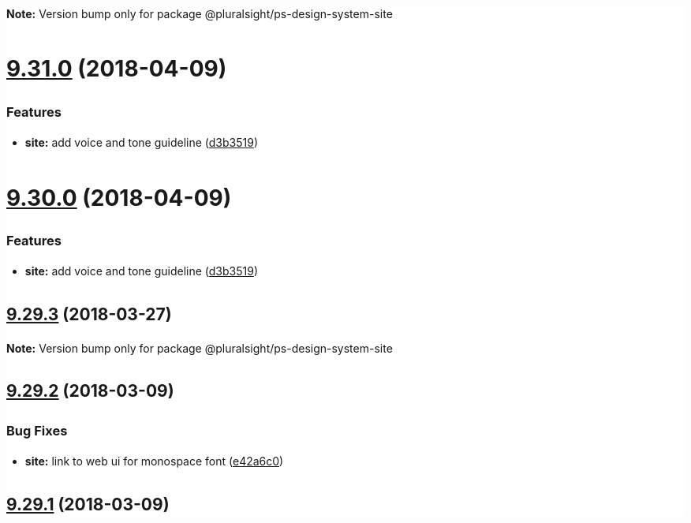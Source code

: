 

**Note:** Version bump only for package @pluralsight/ps-design-system-site

<a name="9.31.0"></a>
# [9.31.0](https://github.com/pluralsight/design-system/compare/@pluralsight/ps-design-system-site@9.29.3...@pluralsight/ps-design-system-site@9.31.0) (2018-04-09)


### Features

* **site:** add voice and tone guideline ([d3b3519](https://github.com/pluralsight/design-system/commit/d3b3519))




<a name="9.30.0"></a>
# [9.30.0](https://github.com/pluralsight/design-system/compare/@pluralsight/ps-design-system-site@9.29.3...@pluralsight/ps-design-system-site@9.30.0) (2018-04-09)


### Features

* **site:** add voice and tone guideline ([d3b3519](https://github.com/pluralsight/design-system/commit/d3b3519))




<a name="9.29.3"></a>
## [9.29.3](https://github.com/pluralsight/design-system/compare/@pluralsight/ps-design-system-site@9.29.2...@pluralsight/ps-design-system-site@9.29.3) (2018-03-27)




**Note:** Version bump only for package @pluralsight/ps-design-system-site

<a name="9.29.2"></a>
## [9.29.2](https://github.com/pluralsight/design-system/compare/@pluralsight/ps-design-system-site@9.29.1...@pluralsight/ps-design-system-site@9.29.2) (2018-03-09)


### Bug Fixes

* **site:** link to web ui for monospace font ([e42a6c0](https://github.com/pluralsight/design-system/commit/e42a6c0))




<a name="9.29.1"></a>
## [9.29.1](https://github.com/pluralsight/design-system/compare/@pluralsight/ps-design-system-site@9.29.0...@pluralsight/ps-design-system-site@9.29.1) (2018-03-09)
